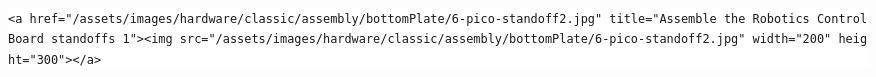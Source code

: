     <a href="/assets/images/hardware/classic/assembly/bottomPlate/6-pico-standoff2.jpg" title="Assemble the Robotics Control Board standoffs 1"><img src="/assets/images/hardware/classic/assembly/bottomPlate/6-pico-standoff2.jpg" width="200" height="300"></a>